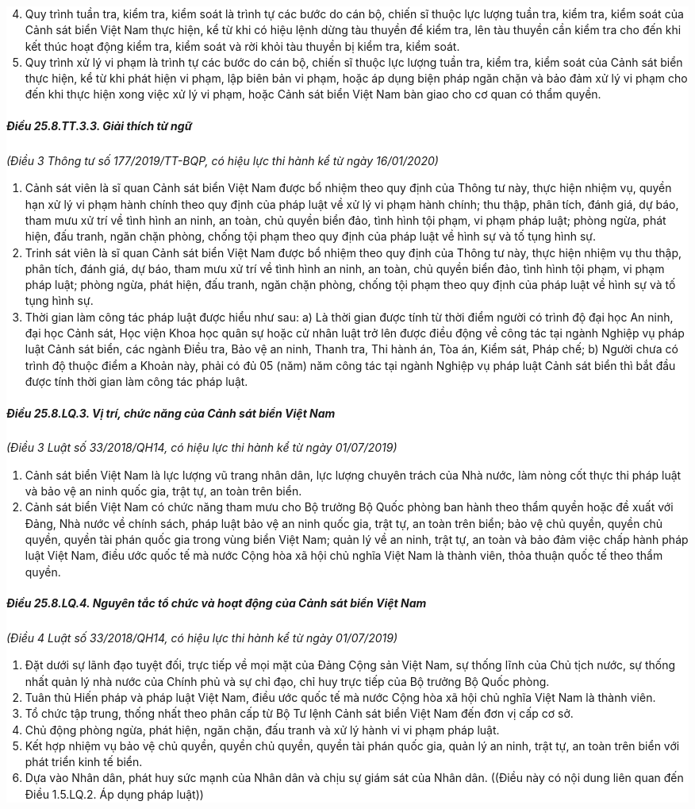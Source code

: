 4. Quy trình tuần tra, kiểm tra, kiểm soát là trình tự các bước do cán bộ, chiến sĩ thuộc lực lượng tuần tra, kiểm tra, kiểm soát của Cảnh sát biển Việt Nam thực hiện, kể từ khi có hiệu lệnh dừng tàu thuyền để kiểm tra, lên tàu thuyền cần kiểm tra cho đến khi kết thúc hoạt động kiểm tra, kiểm soát và rời khỏi tàu thuyền bị kiểm tra, kiểm soát.
5. Quy trình xử lý vi phạm là trình tự các bước do cán bộ, chiến sĩ thuộc lực lượng tuần tra, kiểm tra, kiểm soát của Cảnh sát biển thực hiện, kể từ khi phát hiện vi phạm, lập biên bản vi phạm, hoặc áp dụng biện pháp ngăn chặn và bảo đảm xử lý vi phạm cho đến khi thực hiện xong việc xử lý vi phạm, hoặc Cảnh sát biển Việt Nam bàn giao cho cơ quan có thẩm quyền.

##### Điều 25.8.TT.3.3. Giải thích từ ngữ
*(Điều 3 Thông tư số 177/2019/TT-BQP, có hiệu lực thi hành kể từ ngày 16/01/2020)*
1. Cảnh sát viên là sĩ quan Cảnh sát biển Việt Nam được bổ nhiệm theo quy định của Thông tư này, thực hiện nhiệm vụ, quyền hạn xử lý vi phạm hành chính theo quy định của pháp luật về xử lý vi phạm hành chính; thu thập, phân tích, đánh giá, dự báo, tham mưu xử trí về tình hình an ninh, an toàn, chủ quyền biển đảo, tình hình tội phạm, vi phạm pháp luật; phòng ngừa, phát hiện, đấu tranh, ngăn chặn phòng, chống tội phạm theo quy định của pháp luật về hình sự và tố tụng hình sự.
2. Trinh sát viên là sĩ quan Cảnh sát biển Việt Nam được bổ nhiệm theo quy định của Thông tư này, thực hiện nhiệm vụ thu thập, phân tích, đánh giá, dự báo, tham mưu xử trí về tình hình an ninh, an toàn, chủ quyền biển đảo, tình hình tội phạm, vi phạm pháp luật; phòng ngừa, phát hiện, đấu tranh, ngăn chặn phòng, chống tội phạm theo quy định của pháp luật về hình sự và tố tụng hình sự.
3. Thời gian làm công tác pháp luật được hiểu như sau:
a) Là thời gian được tính từ thời điểm người có trình độ đại học An ninh, đại học Cảnh sát, Học viện Khoa học quân sự hoặc cử nhân luật trở lên được điều động về công tác tại ngành Nghiệp vụ pháp luật Cảnh sát biển, các ngành Điều tra, Bảo vệ an ninh, Thanh tra, Thi hành án, Tòa án, Kiểm sát, Pháp chế;
b) Người chưa có trình độ thuộc điểm a Khoản này, phải có đủ 05 (năm) năm công tác tại ngành Nghiệp vụ pháp luật Cảnh sát biển thì bắt đầu được tính thời gian làm công tác pháp luật.

##### Điều 25.8.LQ.3. Vị trí, chức năng của Cảnh sát biển Việt Nam
*(Điều 3 Luật số 33/2018/QH14, có hiệu lực thi hành kể từ ngày 01/07/2019)*
1. Cảnh sát biển Việt Nam là lực lượng vũ trang nhân dân, lực lượng chuyên trách của Nhà nước, làm nòng cốt thực thi pháp luật và bảo vệ an ninh quốc gia, trật tự, an toàn trên biển.
2. Cảnh sát biển Việt Nam có chức năng tham mưu cho Bộ trưởng Bộ Quốc phòng ban hành theo thẩm quyền hoặc đề xuất với Đảng, Nhà nước về chính sách, pháp luật bảo vệ an ninh quốc gia, trật tự, an toàn trên biển; bảo vệ chủ quyền, quyền chủ quyền, quyền tài phán quốc gia trong vùng biển Việt Nam; quản lý về an ninh, trật tự, an toàn và bảo đảm việc chấp hành pháp luật Việt Nam, điều ước quốc tế mà nước Cộng hòa xã hội chủ nghĩa Việt Nam là thành viên, thỏa thuận quốc tế theo thẩm quyền.

##### Điều 25.8.LQ.4. Nguyên tắc tổ chức và hoạt động của Cảnh sát biển Việt Nam
*(Điều 4 Luật số 33/2018/QH14, có hiệu lực thi hành kể từ ngày 01/07/2019)*
1. Đặt dưới sự lãnh đạo tuyệt đối, trực tiếp về mọi mặt của Đảng Cộng sản Việt Nam, sự thống lĩnh của Chủ tịch nước, sự thống nhất quản lý nhà nước của Chính phủ và sự chỉ đạo, chỉ huy trực tiếp của Bộ trưởng Bộ Quốc phòng.
2. Tuân thủ Hiến pháp và pháp luật Việt Nam, điều ước quốc tế mà nước Cộng hòa xã hội chủ nghĩa Việt Nam là thành viên.
3. Tổ chức tập trung, thống nhất theo phân cấp từ Bộ Tư lệnh Cảnh sát biển Việt Nam đến đơn vị cấp cơ sở.
4. Chủ động phòng ngừa, phát hiện, ngăn chặn, đấu tranh và xử lý hành vi vi phạm pháp luật.
5. Kết hợp nhiệm vụ bảo vệ chủ quyền, quyền chủ quyền, quyền tài phán quốc gia, quản lý an ninh, trật tự, an toàn trên biển với phát triển kinh tế biển.
6. Dựa vào Nhân dân, phát huy sức mạnh của Nhân dân và chịu sự giám sát của Nhân dân.
((Điều này có nội dung liên quan đến Điều 1.5.LQ.2. Áp dụng pháp luật))
